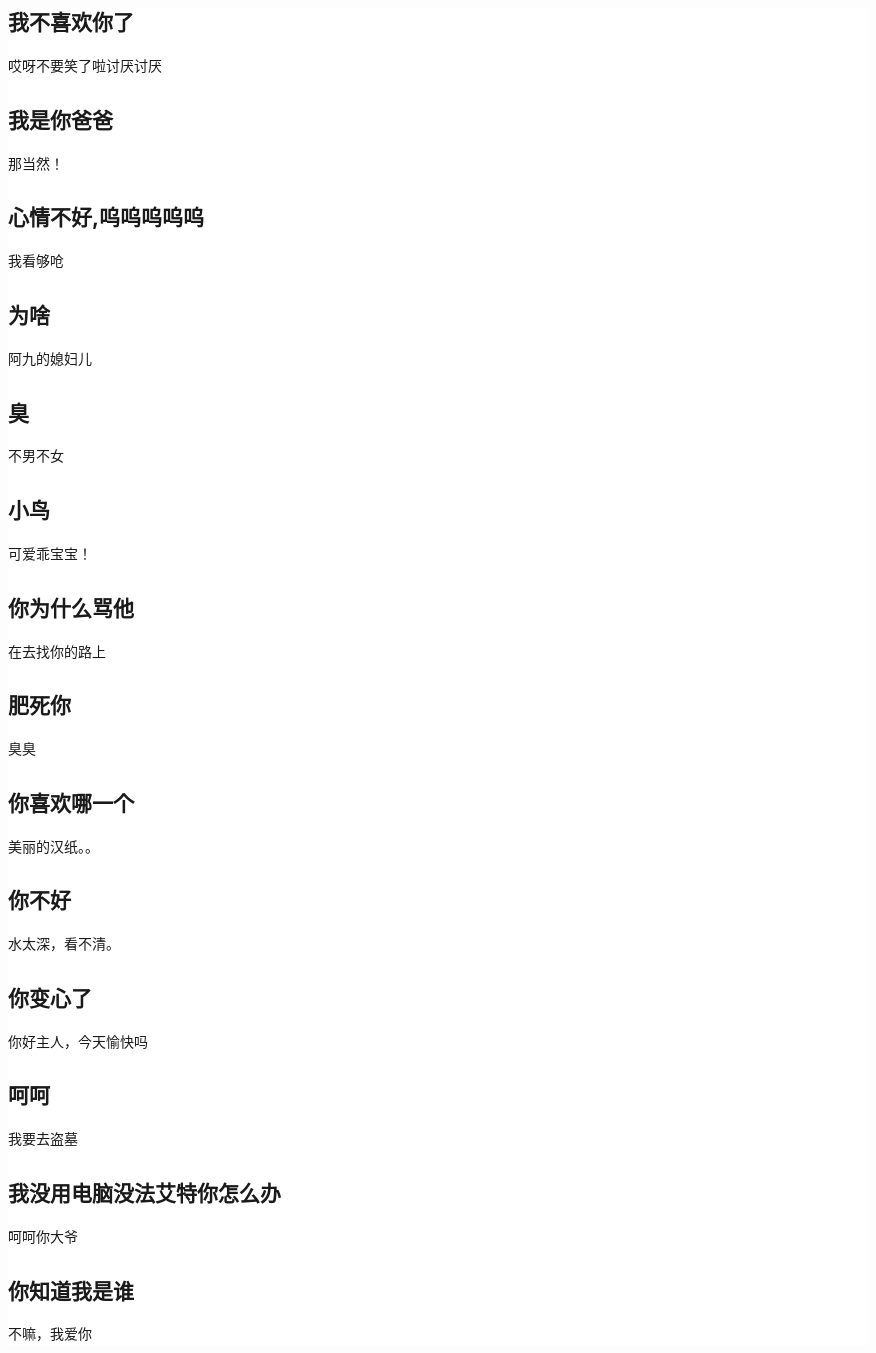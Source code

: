 ## 我不喜欢你了
哎呀不要笑了啦讨厌讨厌

## 我是你爸爸
那当然！

## 心情不好,呜呜呜呜呜
我看够呛

## 为啥
阿九的媳妇儿

## 臭
不男不女

## 小鸟
可爱乖宝宝！

## 你为什么骂他
在去找你的路上

## 肥死你
臭臭

## 你喜欢哪一个
美丽的汉纸。。

## 你不好
水太深，看不清。

## 你变心了
你好主人，今天愉快吗

## 呵呵
我要去盗墓

## 我没用电脑没法艾特你怎么办
呵呵你大爷

## 你知道我是谁
不嘛，我爱你

